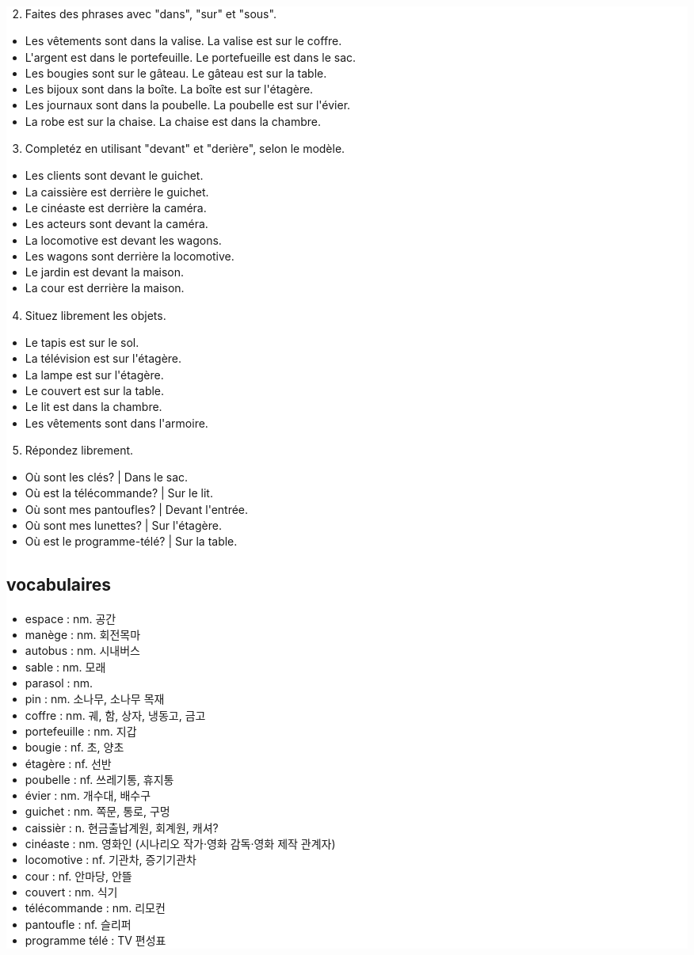 2. Faites des phrases avec "dans", "sur" et "sous".
- Les vêtements sont dans la valise. La valise est sur le coffre.
- L'argent est dans le portefeuille. Le portefueille est dans le sac.
- Les bougies sont sur le gâteau. Le gâteau est sur la table.
- Les bijoux sont dans la boîte. La boîte est sur l'étagère.
- Les journaux sont dans la poubelle. La poubelle est sur l'évier.
- La robe est sur la chaise. La chaise est dans la chambre.

3. Completéz en utilisant "devant" et "derière", selon le modèle.
- Les clients sont devant le guichet.
- La caissière est derrière le guichet.
- Le cinéaste est derrière la caméra.
- Les acteurs sont devant la caméra.
- La locomotive est devant les wagons.
- Les wagons sont derrière la locomotive.
- Le jardin est devant la maison.
- La cour est derrière la maison.

4. Situez librement les objets.
- Le tapis est sur le sol.
- La télévision est sur l'étagère.
- La lampe est sur l'étagère.
- Le couvert est sur la table.
- Le lit est dans la chambre.
- Les vêtements sont dans l'armoire.

5. Répondez librement.
- Où sont les clés?         | Dans le sac.
- Où est la télécommande?   | Sur le lit.
- Où sont mes pantoufles?   | Devant l'entrée.
- Où sont mes lunettes?     | Sur l'étagère.
- Où est le programme-télé? | Sur la table.

## vocabulaires
- espace : nm. 공간
- manège : nm. 회전목마
- autobus : nm. 시내버스
- sable : nm. 모래
- parasol : nm.
- pin : nm. 소나무, 소나무 목재
- coffre : nm. 궤, 함, 상자, 냉동고, 금고
- portefeuille : nm. 지갑
- bougie : nf. 초, 양초
- étagère : nf. 선반
- poubelle : nf. 쓰레기통, 휴지통
- évier : nm. 개수대, 배수구
- guichet : nm. 쪽문, 통로, 구멍
- caissièr : n. 현금출납계원, 회계원, 캐셔?
- cinéaste : nm. 영화인 (시나리오 작가·영화 감독·영화 제작 관계자)
- locomotive : nf. 기관차, 증기기관차
- cour : nf. 안마당, 안뜰
- couvert : nm. 식기
- télécommande : nm. 리모컨
- pantoufle : nf. 슬리퍼
- programme télé : TV 편성표
